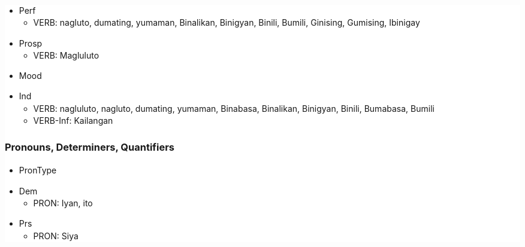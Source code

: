 <ul>
  <li>Perf
    <ul>
      <li>VERB: nagluto, dumating, yumaman, Binalikan, Binigyan, Binili, Bumili, Ginising, Gumising, Ibinigay</li>
    </ul>
  </li>
</ul>

<ul>
  <li>Prosp
    <ul>
      <li>VERB: Magluluto</li>
    </ul>
  </li>
</ul>

<ul>
  <li><a>Mood</a></li>
</ul>

<ul>
  <li>Ind
    <ul>
      <li>VERB: nagluluto, nagluto, dumating, yumaman, Binabasa, Binalikan, Binigyan, Binili, Bumabasa, Bumili</li>
      <li>VERB-Inf: Kailangan</li>
    </ul>
  </li>
</ul>




<h3>Pronouns, Determiners, Quantifiers</h3>


<ul>
  <li><a>PronType</a></li>
</ul>

<ul>
  <li>Dem
    <ul>
      <li>PRON: Iyan, ito</li>
    </ul>
  </li>
</ul>

<ul>
  <li>Prs
    <ul>
      <li>PRON: Siya</li>
    </ul>
  </li>
</ul>
